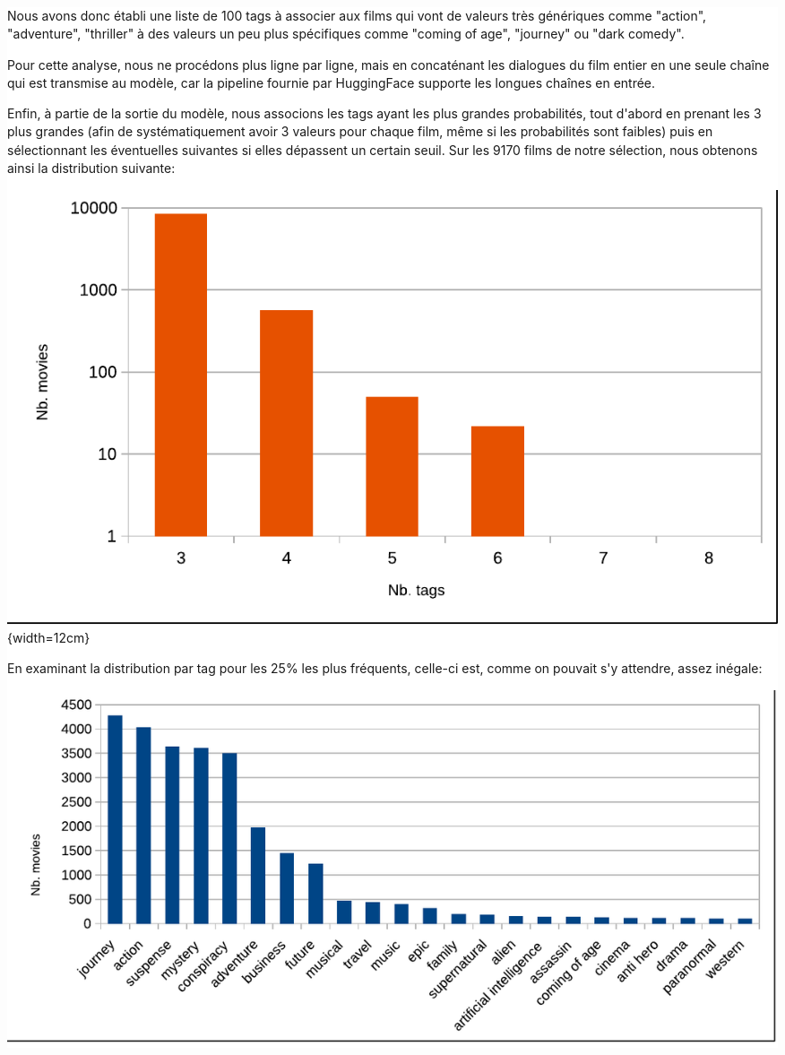 Nous avons donc établi une liste de 100 tags à associer aux films qui vont de valeurs très génériques comme "action", "adventure", "thriller" à des valeurs un peu plus spécifiques comme "coming of age", "journey" ou "dark comedy".

Pour cette analyse, nous ne procédons plus ligne par ligne, mais en concaténant les dialogues du film entier en une seule chaîne qui est transmise au modèle, car la pipeline fournie par HuggingFace supporte les longues chaînes en entrée.

Enfin, à partie de la sortie du modèle, nous associons les tags ayant les plus grandes probabilités, tout d'abord en prenant les 3 plus grandes (afin de systématiquement avoir 3 valeurs pour chaque film, même si les probabilités sont faibles) puis en sélectionnant les éventuelles suivantes si elles dépassent un certain seuil. Sur les 9170 films de notre sélection, nous obtenons ainsi la distribution suivante:

![Nombre de tags par film](images/tags_per_movie.pdf){width=12cm}

En examinant la distribution par tag pour les 25% les plus fréquents, celle-ci est, comme on pouvait s'y attendre, assez inégale:

![Distribution des tags les plus fréquents](images/tags_dist.pdf)
